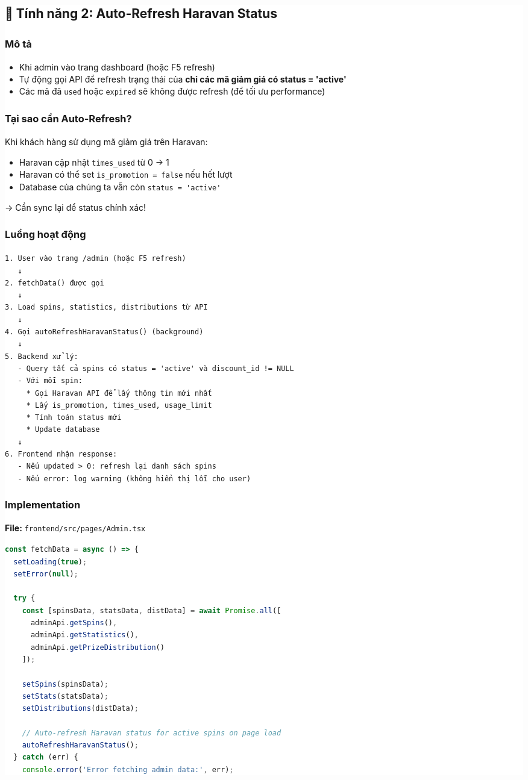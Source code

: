 ## 🔄 Tính năng 2: Auto-Refresh Haravan Status

### Mô tả
- Khi admin vào trang dashboard (hoặc F5 refresh)
- Tự động gọi API để refresh trạng thái của **chỉ các mã giảm giá có status = 'active'**
- Các mã đã `used` hoặc `expired` sẽ không được refresh (để tối ưu performance)

### Tại sao cần Auto-Refresh?

Khi khách hàng sử dụng mã giảm giá trên Haravan:
- Haravan cập nhật `times_used` từ 0 → 1
- Haravan có thể set `is_promotion = false` nếu hết lượt
- Database của chúng ta vẫn còn `status = 'active'`

→ Cần sync lại để status chính xác!

### Luồng hoạt động

```
1. User vào trang /admin (hoặc F5 refresh)
   ↓
2. fetchData() được gọi
   ↓
3. Load spins, statistics, distributions từ API
   ↓
4. Gọi autoRefreshHaravanStatus() (background)
   ↓
5. Backend xử lý:
   - Query tất cả spins có status = 'active' và discount_id != NULL
   - Với mỗi spin:
     * Gọi Haravan API để lấy thông tin mới nhất
     * Lấy is_promotion, times_used, usage_limit
     * Tính toán status mới
     * Update database
   ↓
6. Frontend nhận response:
   - Nếu updated > 0: refresh lại danh sách spins
   - Nếu error: log warning (không hiển thị lỗi cho user)
```

### Implementation

**File:** `frontend/src/pages/Admin.tsx`

```typescript
const fetchData = async () => {
  setLoading(true);
  setError(null);

  try {
    const [spinsData, statsData, distData] = await Promise.all([
      adminApi.getSpins(),
      adminApi.getStatistics(),
      adminApi.getPrizeDistribution()
    ]);

    setSpins(spinsData);
    setStats(statsData);
    setDistributions(distData);

    // Auto-refresh Haravan status for active spins on page load
    autoRefreshHaravanStatus();
  } catch (err) {
    console.error('Error fetching admin data:', err);
```